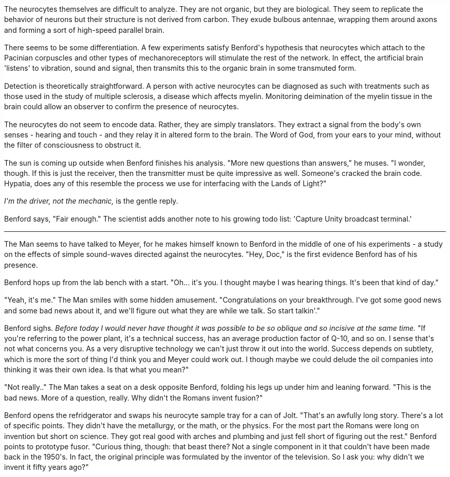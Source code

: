 The neurocytes themselves are difficult to analyze. They are not organic, but they are biological. They seem to replicate the behavior of neurons but their structure is not derived from carbon. They exude bulbous antennae, wrapping them around axons and forming a sort of high-speed parallel brain.

There seems to be some differentiation. A few experiments satisfy Benford's hypothesis that neurocytes which attach to the Pacinian corpuscles and other types of mechanoreceptors will stimulate the rest of the network. In effect, the artificial brain 'listens' to vibration, sound and signal, then transmits this to the organic brain in some transmuted form.

Detection is theoretically straightforward. A person with active neurocytes can be diagnosed as such with treatments such as those used in the study of multiple sclerosis, a disease which affects myelin. Monitoring deimination of the myelin tissue in the brain could allow an observer to confirm the presence of neurocytes.

The neurocytes do not seem to encode data. Rather, they are simply translators. They extract a signal from the body's own senses - hearing and touch - and they relay it in altered form to the brain. The Word of God, from your ears to your mind, without the filter of consciousness to obstruct it.

The sun is coming up outside when Benford finishes his analysis. "More new questions than answers," he muses. "I wonder, though. If this is just the receiver, then the transmitter must be quite impressive as well. Someone's cracked the brain code. Hypatia, does any of this resemble the process we use for interfacing with the Lands of Light?"

_I'm the driver, not the mechanic,_ is the gentle reply.

Benford says, "Fair enough." The scientist adds another note to his growing todo list: 'Capture Unity broadcast terminal.'

---

The Man seems to have talked to Meyer, for he makes himself known to Benford in the middle of one of his experiments - a study on the effects of simple sound-waves directed against the neurocytes. "Hey, Doc," is the first evidence Benford has of his presence.

Benford hops up from the lab bench with a start. "Oh... it's you. I thought maybe I was hearing things. It's been that kind of day."

"Yeah, it's me." The Man smiles with some hidden amusement. "Congratulations on your breakthrough. I've got some good news and some bad news about it, and we'll figure out what they are while we talk. So start talkin'."

Benford sighs. _Before today I would never have thought it was possible to be so oblique and so incisive at the same time._ "If you're referring to the power plant, it's a technical success, has an average production factor of Q-10, and so on. I sense that's not what concerns you. As a very disruptive technology we can't just throw it out into the world. Success depends on subtlety, which is more the sort of thing I'd think you and Meyer could work out. I though maybe we could delude the oil companies into thinking it was their own idea. Is that what you mean?"

"Not really.." The Man takes a seat on a desk opposite Benford, folding his legs up under him and leaning forward. "This is the bad news. More of a question, really. Why didn't the Romans invent fusion?"

Benford opens the refridgerator and swaps his neurocyte sample tray for a can of Jolt. "That's an awfully long story. There's a lot of specific points. They didn't have the metallurgy, or the math, or the physics. For the most part the Romans were long on invention but short on science. They got real good with arches and plumbing and just fell short of figuring out the rest." Benford points to prototype fusor. "Curious thing, though: that beast there? Not a single component in it that couldn't have been made back in the 1950's. In fact, the original principle was formulated by the inventor of the television. So I ask you: why didn't we invent it fifty years ago?"
